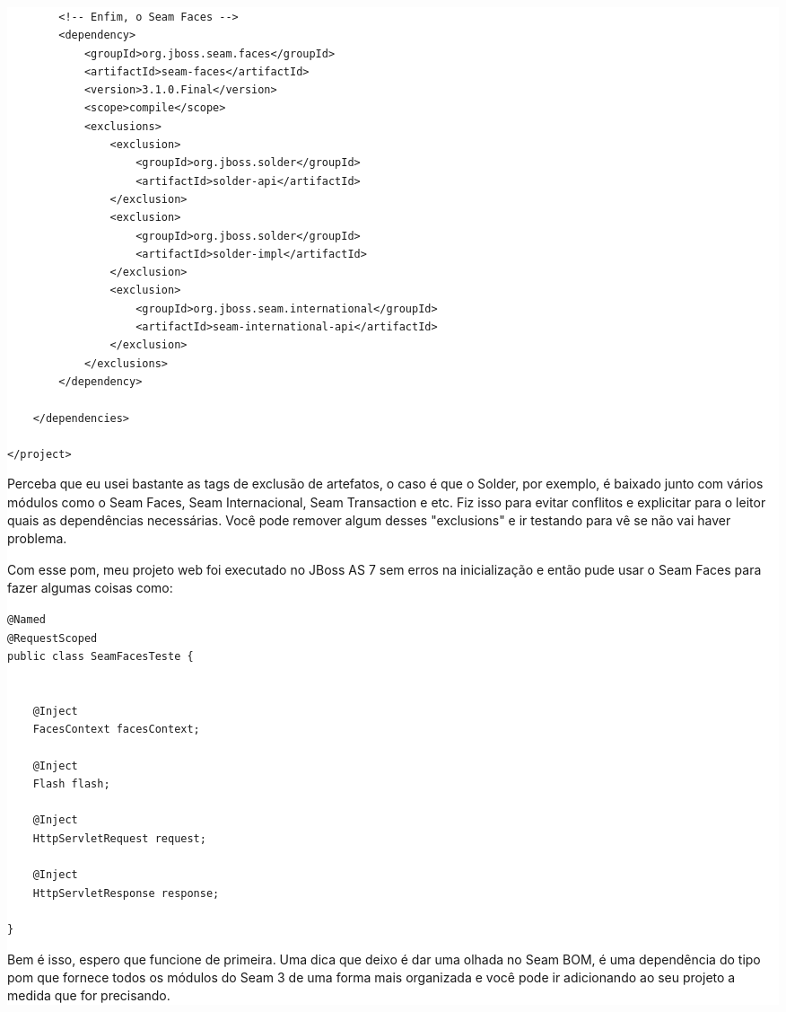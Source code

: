 			<!-- Enfim, o Seam Faces -->
			<dependency>
				<groupId>org.jboss.seam.faces</groupId>
				<artifactId>seam-faces</artifactId>
				<version>3.1.0.Final</version>
				<scope>compile</scope>
				<exclusions>
					<exclusion>
						<groupId>org.jboss.solder</groupId>
						<artifactId>solder-api</artifactId>
					</exclusion>
					<exclusion>
						<groupId>org.jboss.solder</groupId>
						<artifactId>solder-impl</artifactId>
					</exclusion>
					<exclusion>
						<groupId>org.jboss.seam.international</groupId>
						<artifactId>seam-international-api</artifactId>
					</exclusion>
				</exclusions>
			</dependency>
			
		</dependencies>
	
	</project>


Perceba que eu usei bastante as tags de exclusão de artefatos, o caso é que o Solder, por exemplo, é baixado junto com vários módulos como o Seam Faces, Seam Internacional, Seam Transaction e etc. Fiz isso para evitar conflitos e explicitar para o leitor quais as dependências necessárias. Você pode remover algum desses "exclusions" e ir testando para vê se não vai haver problema.

Com esse pom, meu projeto web foi executado no JBoss AS 7 sem erros na inicialização e então pude usar o Seam Faces para fazer algumas coisas como:

	@Named
	@RequestScoped
	public class SeamFacesTeste {
	
	
		@Inject
		FacesContext facesContext;
	
		@Inject
		Flash flash;
	
		@Inject
		HttpServletRequest request;
	
		@Inject
		HttpServletResponse response;
	
	}


Bem é isso, espero que funcione de primeira. Uma dica que deixo é dar uma olhada no Seam BOM, é uma dependência do tipo pom que fornece todos os módulos do Seam 3 de uma forma mais organizada e você pode ir adicionando ao seu projeto a medida que for precisando.
